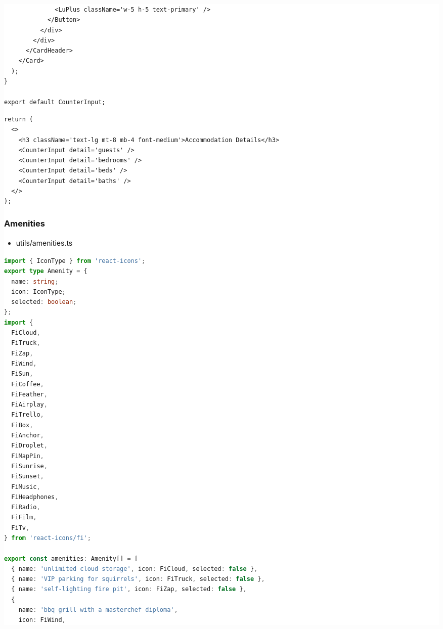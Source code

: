 ```tsx
              <LuPlus className='w-5 h-5 text-primary' />
            </Button>
          </div>
        </div>
      </CardHeader>
    </Card>
  );
}

export default CounterInput;
```

```tsx
return (
  <>
    <h3 className='text-lg mt-8 mb-4 font-medium'>Accommodation Details</h3>
    <CounterInput detail='guests' />
    <CounterInput detail='bedrooms' />
    <CounterInput detail='beds' />
    <CounterInput detail='baths' />
  </>
);
```

### Amenities

- utils/amenities.ts

```ts
import { IconType } from 'react-icons';
export type Amenity = {
  name: string;
  icon: IconType;
  selected: boolean;
};
import {
  FiCloud,
  FiTruck,
  FiZap,
  FiWind,
  FiSun,
  FiCoffee,
  FiFeather,
  FiAirplay,
  FiTrello,
  FiBox,
  FiAnchor,
  FiDroplet,
  FiMapPin,
  FiSunrise,
  FiSunset,
  FiMusic,
  FiHeadphones,
  FiRadio,
  FiFilm,
  FiTv,
} from 'react-icons/fi';

export const amenities: Amenity[] = [
  { name: 'unlimited cloud storage', icon: FiCloud, selected: false },
  { name: 'VIP parking for squirrels', icon: FiTruck, selected: false },
  { name: 'self-lighting fire pit', icon: FiZap, selected: false },
  {
    name: 'bbq grill with a masterchef diploma',
    icon: FiWind,
```